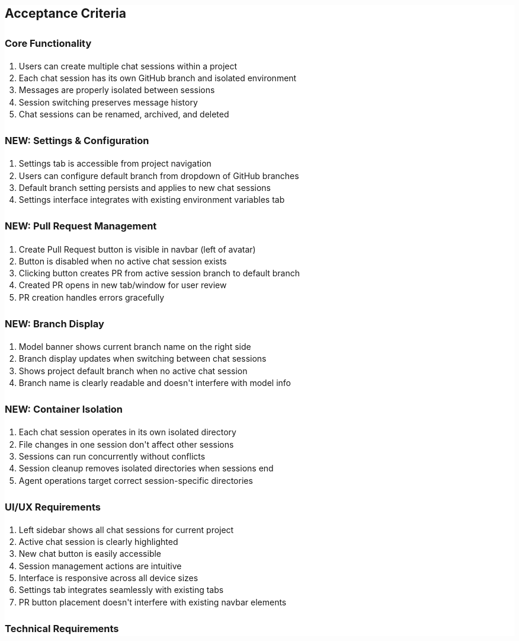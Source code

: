
## **Acceptance Criteria**

### **Core Functionality**

1. Users can create multiple chat sessions within a project
2. Each chat session has its own GitHub branch and isolated environment
3. Messages are properly isolated between sessions
4. Session switching preserves message history
5. Chat sessions can be renamed, archived, and deleted

### **NEW: Settings & Configuration**

1. Settings tab is accessible from project navigation
2. Users can configure default branch from dropdown of GitHub branches
3. Default branch setting persists and applies to new chat sessions
4. Settings interface integrates with existing environment variables tab

### **NEW: Pull Request Management**

1. Create Pull Request button is visible in navbar (left of avatar)
2. Button is disabled when no active chat session exists
3. Clicking button creates PR from active session branch to default branch
4. Created PR opens in new tab/window for user review
5. PR creation handles errors gracefully

### **NEW: Branch Display**

1. Model banner shows current branch name on the right side
2. Branch display updates when switching between chat sessions
3. Shows project default branch when no active chat session
4. Branch name is clearly readable and doesn't interfere with model info

### **NEW: Container Isolation**

1. Each chat session operates in its own isolated directory
2. File changes in one session don't affect other sessions
3. Sessions can run concurrently without conflicts
4. Session cleanup removes isolated directories when sessions end
5. Agent operations target correct session-specific directories

### **UI/UX Requirements**

1. Left sidebar shows all chat sessions for current project
2. Active chat session is clearly highlighted
3. New chat button is easily accessible
4. Session management actions are intuitive
5. Interface is responsive across all device sizes
6. Settings tab integrates seamlessly with existing tabs
7. PR button placement doesn't interfere with existing navbar elements

### **Technical Requirements**
